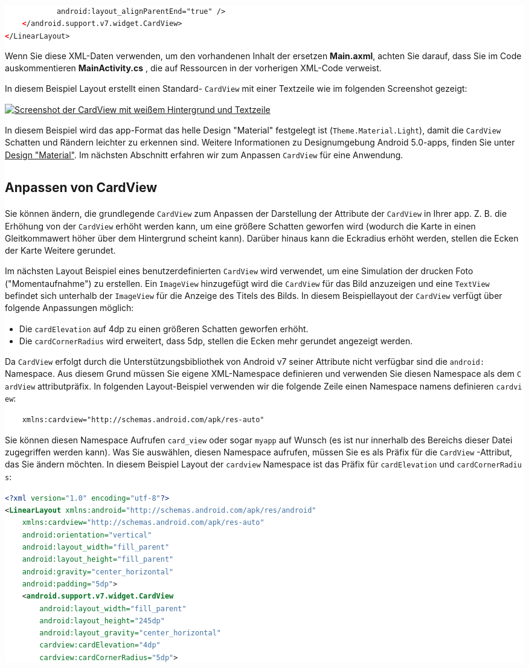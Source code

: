```xml
            android:layout_alignParentEnd="true" />
    </android.support.v7.widget.CardView>
</LinearLayout>
```

Wenn Sie diese XML-Daten verwenden, um den vorhandenen Inhalt der ersetzen **Main.axml**, achten Sie darauf, dass Sie im Code auskommentieren **MainActivity.cs** , die auf Ressourcen in der vorherigen XML-Code verweist.

In diesem Beispiel Layout erstellt einen Standard- `CardView` mit einer Textzeile wie im folgenden Screenshot gezeigt:

[![Screenshot der CardView mit weißem Hintergrund und Textzeile](card-view-images/02-basic-cardview-sml.png)](card-view-images/02-basic-cardview.png)

In diesem Beispiel wird das app-Format das helle Design "Material" festgelegt ist (`Theme.Material.Light`), damit die `CardView` Schatten und Rändern leichter zu erkennen sind. Weitere Informationen zu Designumgebung Android 5.0-apps, finden Sie unter [Design "Material"](~/android/user-interface/material-theme.md). Im nächsten Abschnitt erfahren wir zum Anpassen `CardView` für eine Anwendung.

<a name="customizing" />

## <a name="customizing-cardview"></a>Anpassen von CardView

Sie können ändern, die grundlegende `CardView` zum Anpassen der Darstellung der Attribute der `CardView` in Ihrer app. Z. B. die Erhöhung von der `CardView` erhöht werden kann, um eine größere Schatten geworfen wird (wodurch die Karte in einen Gleitkommawert höher über dem Hintergrund scheint kann). Darüber hinaus kann die Eckradius erhöht werden, stellen die Ecken der Karte Weitere gerundet.

Im nächsten Layout Beispiel eines benutzerdefinierten `CardView` wird verwendet, um eine Simulation der drucken Foto ("Momentaufnahme") zu erstellen. Ein `ImageView` hinzugefügt wird die `CardView` für das Bild anzuzeigen und eine `TextView` befindet sich unterhalb der `ImageView` für die Anzeige des Titels des Bilds.
In diesem Beispiellayout der `CardView` verfügt über folgende Anpassungen möglich:

-  Die `cardElevation` auf 4dp zu einen größeren Schatten geworfen erhöht.
-  Die `cardCornerRadius` wird erweitert, dass 5dp, stellen die Ecken mehr gerundet angezeigt werden.

Da `CardView` erfolgt durch die Unterstützungsbibliothek von Android v7 seiner Attribute nicht verfügbar sind die `android:` Namespace. Aus diesem Grund müssen Sie eigene XML-Namespace definieren und verwenden Sie diesen Namespace als dem `CardView` attributpräfix. In folgenden Layout-Beispiel verwenden wir die folgende Zeile einen Namespace namens definieren `cardview`:

```xml
    xmlns:cardview="http://schemas.android.com/apk/res-auto"
```

Sie können diesen Namespace Aufrufen `card_view` oder sogar `myapp` auf Wunsch (es ist nur innerhalb des Bereichs dieser Datei zugegriffen werden kann). Was Sie auswählen, diesen Namespace aufrufen, müssen Sie es als Präfix für die `CardView` -Attribut, das Sie ändern möchten. In diesem Beispiel Layout der `cardview` Namespace ist das Präfix für `cardElevation` und `cardCornerRadius`:

```xml
<?xml version="1.0" encoding="utf-8"?>
<LinearLayout xmlns:android="http://schemas.android.com/apk/res/android"
    xmlns:cardview="http://schemas.android.com/apk/res-auto"
    android:orientation="vertical"
    android:layout_width="fill_parent"
    android:layout_height="fill_parent"
    android:gravity="center_horizontal"
    android:padding="5dp">
    <android.support.v7.widget.CardView
        android:layout_width="fill_parent"
        android:layout_height="245dp"
        android:layout_gravity="center_horizontal"
        cardview:cardElevation="4dp"
        cardview:cardCornerRadius="5dp">
```